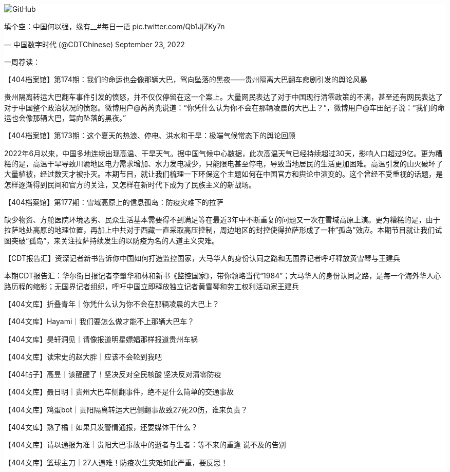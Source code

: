 ![GitHub](https://chinadigitaltimes.net/chinese/files/2022/09/image-1663691940234.png)



填个空：中国何以强，缘有__#每日一语 pic.twitter.com/Qb1JjZKy7n

&mdash; 中国数字时代 (@CDTChinese) September 23, 2022



一周荐读：



【404档案馆】第174期：我们的命运也会像那辆大巴，驾向坠落的黑夜——贵州隔离大巴翻车悲剧引发的舆论风暴



贵州隔离转运大巴翻车事件引发的愤怒，并不仅仅停留在这一个案上。大量网民表达了对于中国现行清零政策的不满，甚至还有网民表达了对于中国整个政治状况的愤怒。微博用户@芮芮兜说道：“你凭什么认为你不会在那辆凌晨的大巴上？”，微博用户@车田纪子说：“我们的命运也会像那辆大巴，驾向坠落的黑夜。”



【404档案馆】第173期：这个夏天的热浪、停电、洪水和干旱：极端气候常态下的舆论回顾



2022年6月以来，中国多地连续出现高温、干旱天气。据中国气候中心数据，此次高温天气已经持续超过30天，影响人口超过9亿。更为糟糕的是，高温干旱导致川渝地区电力需求增加、水力发电减少，只能限电甚至停电，导致当地居民的生活更加困难。高温引发的山火破坏了大量植被，经过数天才被扑灭。本期节目，就让我们梳理一下环保这个主题如何在中国官方和舆论中演变的。这个曾经不受重视的话题，是怎样逐渐得到民间和官方的关注，又怎样在新时代下成为了民族主义的新战场。



【404档案馆】第177期：雪域高原上的信息孤岛：防疫灾难下的拉萨



缺少物资、方舱医院环境恶劣、民众生活基本需要得不到满足等在最近3年中不断重复的问题又一次在雪域高原上演。更为糟糕的是，由于拉萨地处高原的地理位置，再加上中共对于西藏一直采取高压控制，周边地区的封控使得拉萨形成了一种“孤岛”效应。本期节目就让我们试图突破“孤岛”，来关注拉萨持续发生的以防疫为名的人道主义灾难。



【CDT报告汇】资深记者新书告诉你中国如何打造监控国家，大马华人的身份认同之路和无国界记者呼吁释放黄雪琴与王建兵



本期CDT报告汇：华尔街日报记者李肇华和林和新书《监控国家》，带你领略当代“1984”；大马华人的身份认同之路，是每一个海外华人心路历程的缩影；无国界记者组织，呼吁中国立即释放独⽴记者黄雪琴和劳⼯权利活动家王建兵



【404文库】折叠青年｜你凭什么认为你不会在那辆凌晨的大巴上？

【404文库】Hayami｜我们要怎么做才能不上那辆大巴车？

【404文库】昊轩洞见｜请像报道明星嫖娼那样报道贵州车祸

【404文库】读宋史的赵大胖｜应该不会轮到我吧

【404帖子】高昱｜该醒醒了！坚决反对全民核酸 坚决反对清零防疫

【404文库】聂日明｜贵州大巴车侧翻事件，绝不是什么简单的交通事故

【404文库】鸡蛋bot｜贵阳隔离转运大巴侧翻事故致27死20伤，谁来负责？

【404文库】熟了橘｜如果只发警情通报，还要媒体干什么？

【404文库】请以通报为准｜贵阳大巴事故中的逝者与生者：等不来的重逢 说不及的告别

【404文库】篮球主刀｜27人遇难！防疫次生灾难如此严重，要反思！
